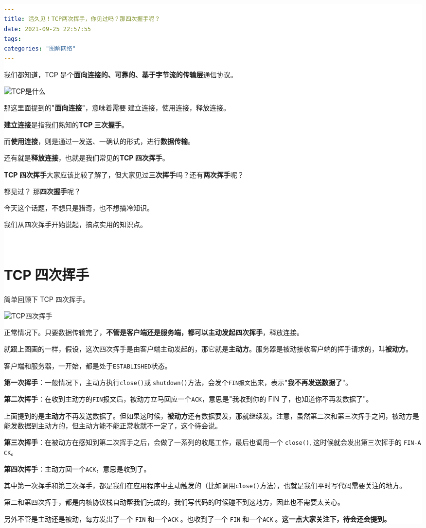```yaml
---
title: 活久见！TCP两次挥手，你见过吗？那四次握手呢？
date: 2021-09-25 22:57:55
tags:
categories: "图解网络"
---
```


我们都知道，TCP 是个**面向连接的、可靠的、基于字节流的传输层**通信协议。

![TCP是什么](https://cdn.xiaobaidebug.top/image/tcp%E6%98%AF%E4%BB%80%E4%B9%882.png)

那这里面提到的"**面向连接**"，意味着需要 建立连接，使用连接，释放连接。

**建立连接**是指我们熟知的**TCP 三次握手**。

而**使用连接**，则是通过一发送、一确认的形式，进行**数据传输**。

还有就是**释放连接**，也就是我们常见的**TCP 四次挥手**。

**TCP 四次挥手**大家应该比较了解了，但大家见过**三次挥手**吗？还有**两次挥手**呢？

都见过？ 那**四次握手**呢？

今天这个话题，不想只是猎奇，也不想搞冷知识。

我们从四次挥手开始说起，搞点实用的知识点。


<br>

# TCP 四次挥手

简单回顾下 TCP 四次挥手。

![TCP四次挥手](https://cdn.xiaobaidebug.top/image/TCP%E5%9B%9B%E6%AC%A1%E6%8C%A5%E6%89%8B7.png)

正常情况下。只要数据传输完了，**不管是客户端还是服务端，都可以主动发起四次挥手**，释放连接。

就跟上图画的一样，假设，这次四次挥手是由客户端主动发起的，那它就是**主动方**。服务器是被动接收客户端的挥手请求的，叫**被动方**。

客户端和服务器，一开始，都是处于`ESTABLISHED`状态。

**第一次挥手**：一般情况下，主动方执行`close()`或 `shutdown()`方法，会发个`FIN报文`出来，表示"**我不再发送数据了**"。

**第二次挥手**：在收到主动方的`FIN`报文后，被动方立马回应一个`ACK`，意思是"我收到你的 FIN 了，也知道你不再发数据了"。

上面提到的是**主动方**不再发送数据了。但如果这时候，**被动方**还有数据要发，那就继续发。注意，虽然第二次和第三次挥手之间，被动方是能发数据到主动方的，但主动方能不能正常收就不一定了，这个待会说。

**第三次挥手**：在被动方在感知到第二次挥手之后，会做了一系列的收尾工作，最后也调用一个 `close()`, 这时候就会发出第三次挥手的 `FIN-ACK`。

**第四次挥手**：主动方回一个`ACK`，意思是收到了。

其中第一次挥手和第三次挥手，都是我们在应用程序中主动触发的（比如调用`close()`方法），也就是我们平时写代码需要关注的地方。

第二和第四次挥手，都是内核协议栈自动帮我们完成的，我们写代码的时候碰不到这地方，因此也不需要太关心。

另外不管是主动还是被动，每方发出了一个 `FIN` 和一个`ACK` 。也收到了一个 `FIN` 和一个`ACK` 。**这一点大家关注下，待会还会提到。**
